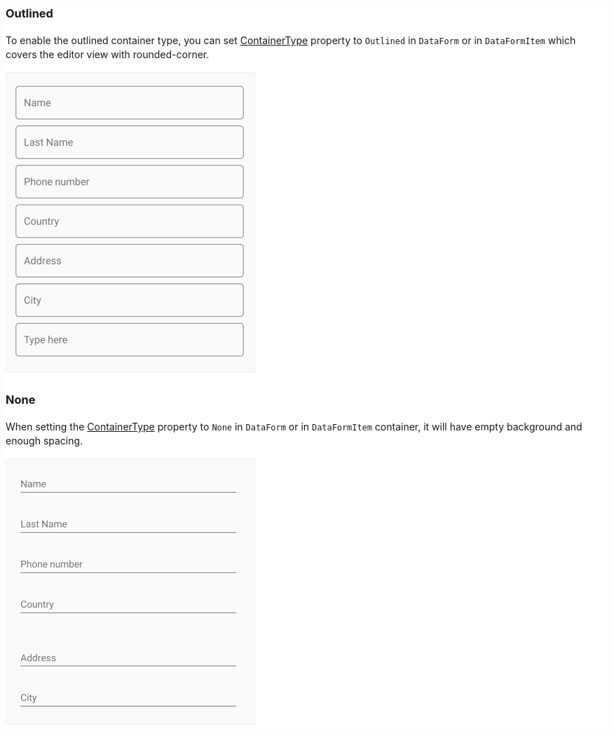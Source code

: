 ### Outlined
To enable the outlined container type, you can set [ContainerType](https://help.syncfusion.com/cr/cref_files/xamarin/Syncfusion.SfDataForm.XForms~Syncfusion.XForms.DataForm.SfDataForm~ContainerType.html) property to `Outlined` in `DataForm` or in `DataFormItem` which covers the editor view with rounded-corner.

![Arranging data form field in floating label layout with outlined container type in Xamarin.Forms DataForm](SfDataForm_images/FloatingLabel_Layout.png)

### None
When setting the [ContainerType](https://help.syncfusion.com/cr/cref_files/xamarin/Syncfusion.SfDataForm.XForms~Syncfusion.XForms.DataForm.SfDataForm~ContainerType.html) property to ` None ` in `DataForm` or in `DataFormItem` container, it will have empty background and enough spacing.

![Arranging data form field in floating label layout with none container type in Xamarin.Forms DataForm](SfDataForm_images/NoneContainerType.png)
